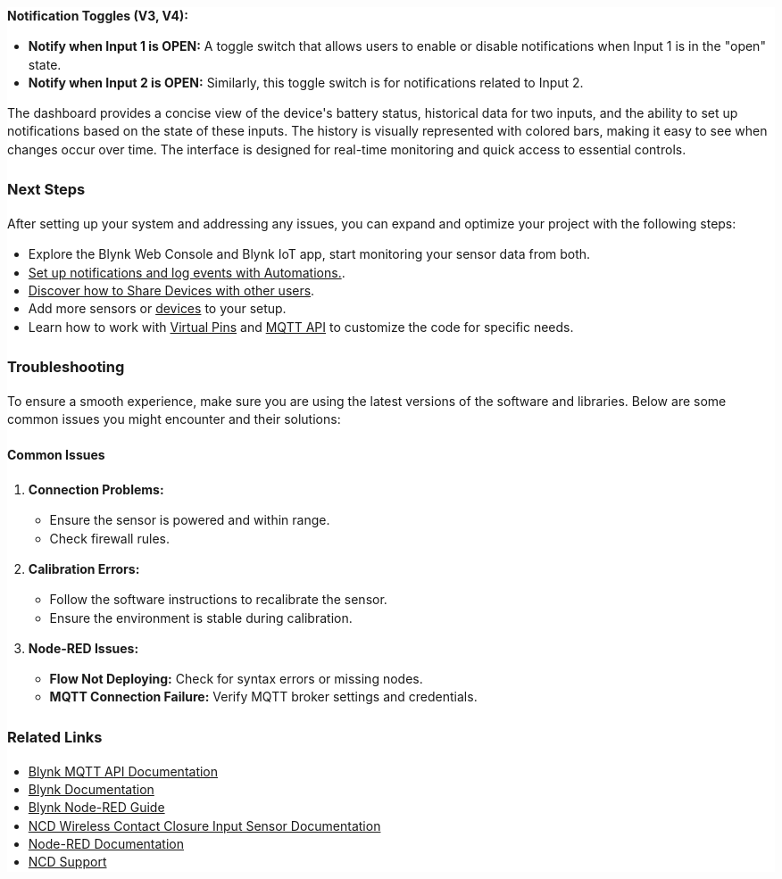 **Notification Toggles (V3, V4):**
   - **Notify when Input 1 is OPEN:** A toggle switch that allows users to enable or disable notifications when Input 1 is in the "open" state.
   - **Notify when Input 2 is OPEN:** Similarly, this toggle switch is for notifications related to Input 2.

The dashboard provides a concise view of the device's battery status,
    historical data for two inputs, and the ability to set up notifications
    based on the state of these inputs. The history is visually represented
    with colored bars, making it easy to see when changes occur over time. The
    interface is designed for real-time monitoring and quick access to
    essential controls.

### Next Steps

After setting up your system and addressing any issues, you can expand and optimize your project with the following steps:

- Explore the Blynk Web Console and Blynk IoT app, start monitoring your sensor data from both.
- [Set up notifications and log events with Automations.](https://docs.blynk.io/en/concepts/automations).
- [Discover how to Share Devices with other users](https://docs.blynk.io/en/blynk.console/devices/device-sharing).
- Add more sensors or [devices](https://docs.blynk.io/en/blynk.console/devices/actions-with-devices#create-device) to your setup.
- Learn how to work with [Virtual Pins](https://docs.blynk.io/en/getting-started/how-to-display-any-sensor-data-in-blynk-app) and [MQTT API](https://docs.blynk.io/en/blynk.cloud-mqtt-api/device-mqtt-api) to customize the code for specific needs.

### Troubleshooting

To ensure a smooth experience, make sure you are using the latest versions of the software and libraries. Below are some common issues you might encounter and their solutions:

#### Common Issues

1. **Connection Problems:**
   - Ensure the sensor is powered and within range.
   - Check firewall rules.

2. **Calibration Errors:**
   - Follow the software instructions to recalibrate the sensor.
   - Ensure the environment is stable during calibration.

3. **Node-RED Issues:**
   - **Flow Not Deploying:** Check for syntax errors or missing nodes.
   - **MQTT Connection Failure:** Verify MQTT broker settings and credentials.

### Related Links

- [Blynk MQTT API Documentation](https://docs.blynk.io/en/hardware-guides/mqtt-api)
- [Blynk Documentation](https://docs.blynk.io/en/)
- [Blynk Node-RED Guide](https://docs.blynk.io/en/hardware-guides/node-red)
- [NCD Wireless Contact Closure Input Sensor Documentation](https://store.ncd.io/product/industrial-iot-wireless-contact-closure-input-sensor/)
- [Node-RED Documentation](https://nodered.org/docs/getting-started/local)
- [NCD Support](https://ncd.io/contact/)

